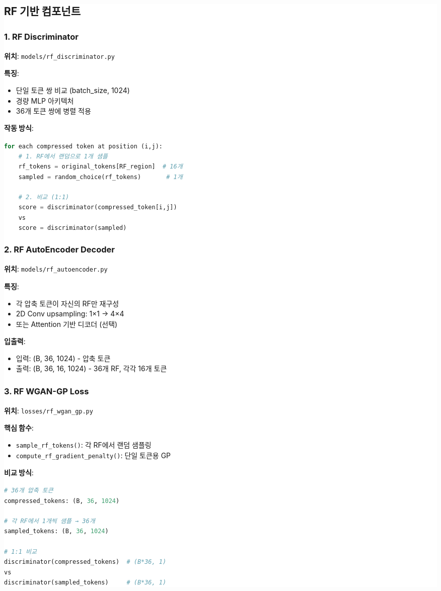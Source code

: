 ## RF 기반 컴포넌트

### 1. RF Discriminator

**위치**: `models/rf_discriminator.py`

**특징**:
- 단일 토큰 쌍 비교 (batch_size, 1024)
- 경량 MLP 아키텍처
- 36개 토큰 쌍에 병렬 적용

**작동 방식**:
```python
for each compressed token at position (i,j):
    # 1. RF에서 랜덤으로 1개 샘플
    rf_tokens = original_tokens[RF_region]  # 16개
    sampled = random_choice(rf_tokens)       # 1개

    # 2. 비교 (1:1)
    score = discriminator(compressed_token[i,j])
    vs
    score = discriminator(sampled)
```

### 2. RF AutoEncoder Decoder

**위치**: `models/rf_autoencoder.py`

**특징**:
- 각 압축 토큰이 자신의 RF만 재구성
- 2D Conv upsampling: 1×1 → 4×4
- 또는 Attention 기반 디코더 (선택)

**입출력**:
- 입력: (B, 36, 1024) - 압축 토큰
- 출력: (B, 36, 16, 1024) - 36개 RF, 각각 16개 토큰

### 3. RF WGAN-GP Loss

**위치**: `losses/rf_wgan_gp.py`

**핵심 함수**:
- `sample_rf_tokens()`: 각 RF에서 랜덤 샘플링
- `compute_rf_gradient_penalty()`: 단일 토큰용 GP

**비교 방식**:
```python
# 36개 압축 토큰
compressed_tokens: (B, 36, 1024)

# 각 RF에서 1개씩 샘플 → 36개
sampled_tokens: (B, 36, 1024)

# 1:1 비교
discriminator(compressed_tokens)  # (B*36, 1)
vs
discriminator(sampled_tokens)     # (B*36, 1)
```
